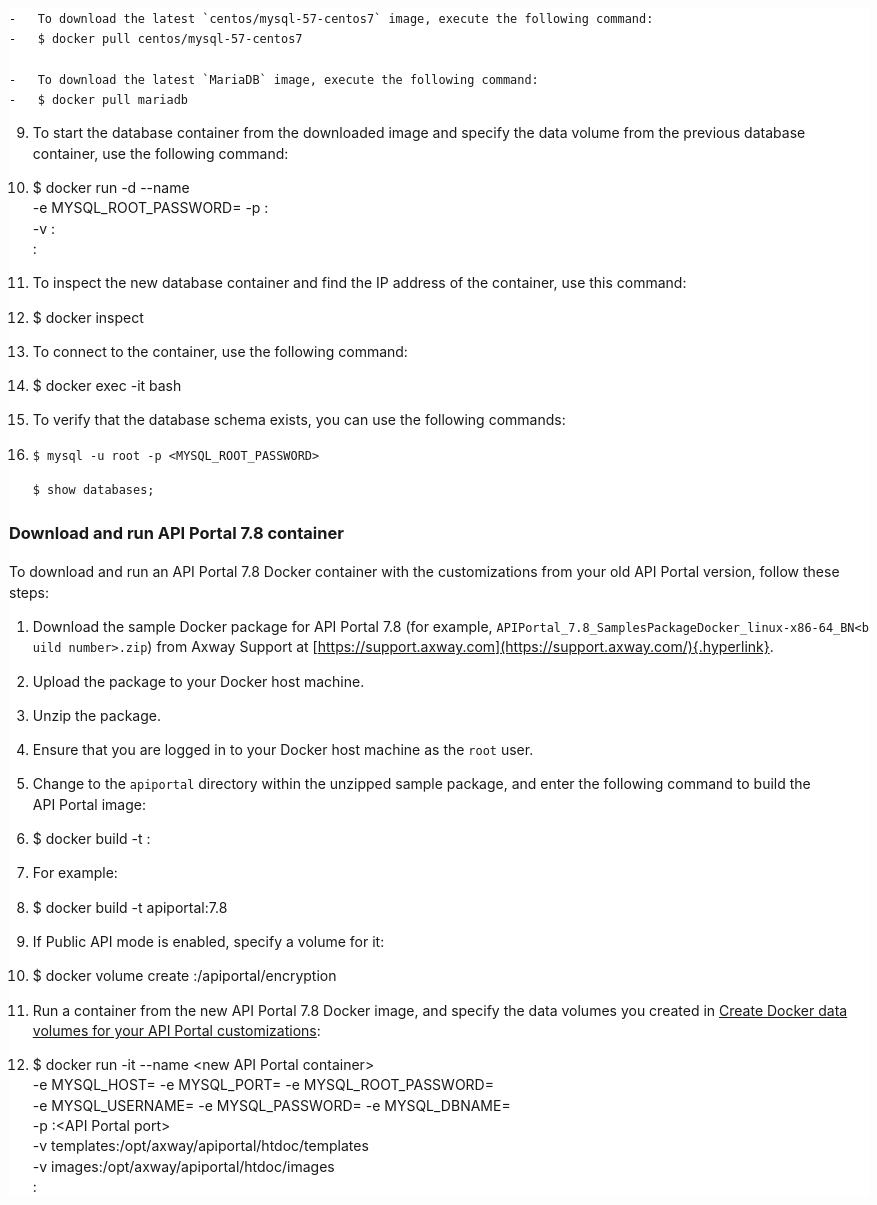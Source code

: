     -   To download the latest `centos/mysql-57-centos7` image, execute the following command:
    -   $ docker pull centos/mysql-57-centos7

    -   To download the latest `MariaDB` image, execute the following command:
    -   $ docker pull mariadb

9.  To start the database container from the downloaded image and specify the data volume from the previous database container, use the following command:
10. \$ docker run -d --name <new database container>\
    -e MYSQL\_ROOT\_PASSWORD=<your root password> -p <host machine port>:<MySQL port>\
    -v <volume name>:<volume destination>\
    <imagename>:<version>

11. To inspect the new database container and find the IP address of the container, use this command:
12. $ docker inspect <new database container>

13. To connect to the container, use the following command:
14. $ docker exec -it <new database container> bash

15. To verify that the database schema exists, you can use the following commands:
16. ``` {space="preserve"}
    $ mysql -u root -p <MYSQL_ROOT_PASSWORD>
    ```

    ``` {space="preserve"}
    $ show databases; 
    ```

### Download and run API Portal 7.8 container

To download and run an API Portal 7.8 Docker container with the customizations from your old API Portal version, follow these steps:

1.  Download the sample Docker package for API Portal 7.8 (for example, `APIPortal_7.8_SamplesPackageDocker_linux-x86-64_BN<build number>.zip`) from Axway Support at [https://support.axway.com](https://support.axway.com/){.hyperlink}.
2.  Upload the package to your Docker host machine.
3.  Unzip the package.
4.  Ensure that you are logged in to your Docker host machine as the `root` user.
5.  Change to the `apiportal` directory within the unzipped sample package, and enter the following command to build the API Portal image:
6.  $ docker build -t <imagename>:<version>

7.  For example:
8.  $ docker build -t apiportal:7.8

9.  If Public API mode is enabled, specify a volume for it:
10. $ docker volume create <encryption key volume>:/apiportal/encryption

11. Run a container from the new API Portal 7.8 Docker image, and specify the data volumes you created in [Create Docker data volumes for your API Portal customizations](#Create):
12. \$ docker run -it --name <new API Portal container>\
    -e MYSQL\_HOST=<IP of your DB container> -e MYSQL\_PORT=<DB port> -e MYSQL\_ROOT\_PASSWORD=<root password>\
    -e MYSQL\_USERNAME=<username> -e MYSQL\_PASSWORD=<user password> -e MYSQL\_DBNAME=<database name>\
    -p <host machine port>:<API Portal port>\
    -v templates:/opt/axway/apiportal/htdoc/templates\
    -v images:/opt/axway/apiportal/htdoc/images\
    <imagename>:<version>
